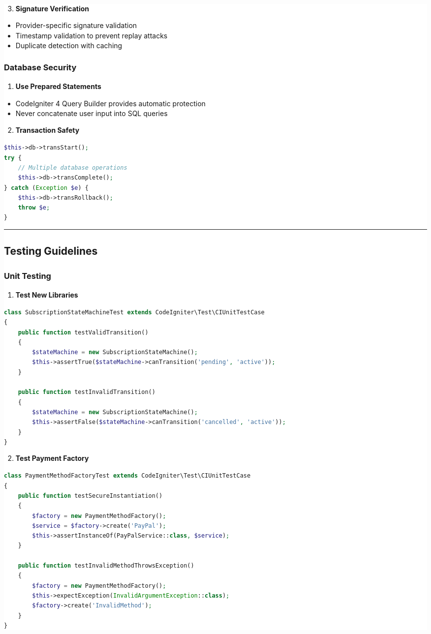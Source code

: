 3. **Signature Verification**
- Provider-specific signature validation
- Timestamp validation to prevent replay attacks
- Duplicate detection with caching

### Database Security

1. **Use Prepared Statements**
- CodeIgniter 4 Query Builder provides automatic protection
- Never concatenate user input into SQL queries

2. **Transaction Safety**
```php
$this->db->transStart();
try {
    // Multiple database operations
    $this->db->transComplete();
} catch (Exception $e) {
    $this->db->transRollback();
    throw $e;
}
```

---

## Testing Guidelines

### Unit Testing

1. **Test New Libraries**
```php
class SubscriptionStateMachineTest extends CodeIgniter\Test\CIUnitTestCase
{
    public function testValidTransition()
    {
        $stateMachine = new SubscriptionStateMachine();
        $this->assertTrue($stateMachine->canTransition('pending', 'active'));
    }

    public function testInvalidTransition()
    {
        $stateMachine = new SubscriptionStateMachine();
        $this->assertFalse($stateMachine->canTransition('cancelled', 'active'));
    }
}
```

2. **Test Payment Factory**
```php
class PaymentMethodFactoryTest extends CodeIgniter\Test\CIUnitTestCase
{
    public function testSecureInstantiation()
    {
        $factory = new PaymentMethodFactory();
        $service = $factory->create('PayPal');
        $this->assertInstanceOf(PayPalService::class, $service);
    }

    public function testInvalidMethodThrowsException()
    {
        $factory = new PaymentMethodFactory();
        $this->expectException(InvalidArgumentException::class);
        $factory->create('InvalidMethod');
    }
}
```